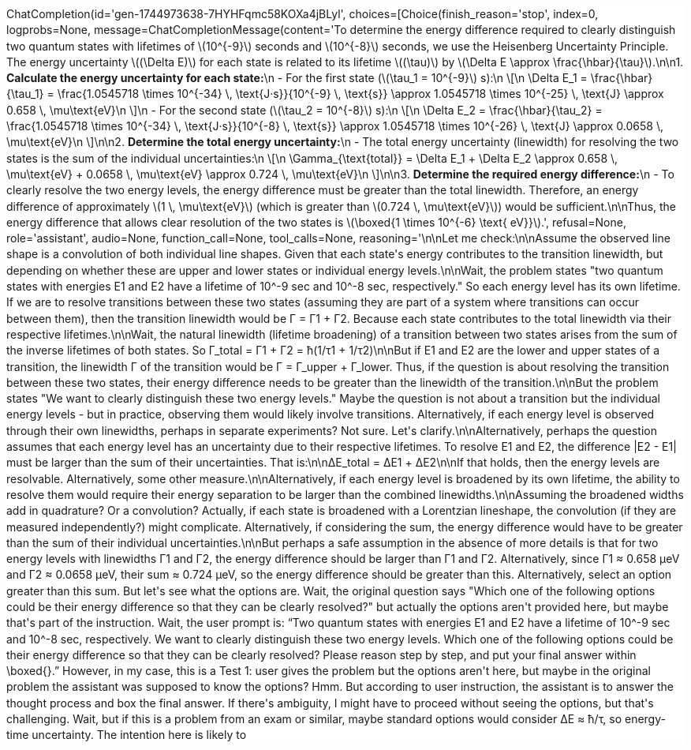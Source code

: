 ChatCompletion(id='gen-1744973638-7HYHFqmc58KOXa4jBLyl',
choices=[Choice(finish_reason='stop', index=0, logprobs=None, message=ChatCompletionMessage(content='To determine the energy difference required to clearly distinguish two quantum states with lifetimes of \\(10^{-9}\\) seconds and \\(10^{-8}\\) seconds, we use the Heisenberg Uncertainty Principle. The energy uncertainty \\((\\Delta E)\\) for each state is related to its lifetime \\((\\tau)\\) by \\(\\Delta E \\approx \\frac{\\hbar}{\\tau}\\).\n\n1. **Calculate the energy uncertainty for each state:**\n   - For the first state (\\(\\tau_1 = 10^{-9}\\) s):\n     \\[\n     \\Delta E_1 = \\frac{\\hbar}{\\tau_1} = \\frac{1.0545718 \\times 10^{-34} \\, \\text{J·s}}{10^{-9} \\, \\text{s}} \\approx 1.0545718 \\times 10^{-25} \\, \\text{J} \\approx 0.658 \\, \\mu\\text{eV}\n     \\]\n   - For the second state (\\(\\tau_2 = 10^{-8}\\) s):\n     \\[\n     \\Delta E_2 = \\frac{\\hbar}{\\tau_2} = \\frac{1.0545718 \\times 10^{-34} \\, \\text{J·s}}{10^{-8} \\, \\text{s}} \\approx 1.0545718 \\times 10^{-26} \\, \\text{J} \\approx 0.0658 \\, \\mu\\text{eV}\n     \\]\n\n2. **Determine the total energy uncertainty:**\n   - The total energy uncertainty (linewidth) for resolving the two states is the sum of the individual uncertainties:\n     \\[\n     \\Gamma_{\\text{total}} = \\Delta E_1 + \\Delta E_2 \\approx 0.658 \\, \\mu\\text{eV} + 0.0658 \\, \\mu\\text{eV} \\approx 0.724 \\, \\mu\\text{eV}\n     \\]\n\n3. **Determine the required energy difference:**\n   - To clearly resolve the two energy levels, the energy difference must be greater than the total linewidth. Therefore, an energy difference of approximately \\(1 \\, \\mu\\text{eV}\\) (which is greater than \\(0.724 \\, \\mu\\text{eV}\\)) would be sufficient.\n\nThus, the energy difference that allows clear resolution of the two states is \\(\\boxed{1 \\times 10^{-6} \\text{ eV}}\\).', refusal=None, role='assistant', audio=None, function_call=None, tool_calls=None, reasoning='\n\nLet me check:\n\nAssume the observed line shape is a convolution of both individual line shapes. Given that each state\'s energy contributes to the transition linewidth, but depending on whether these are upper and lower states or individual energy levels.\n\nWait, the problem states "two quantum states with energies E1 and E2 have a lifetime of 10^-9 sec and 10^-8 sec, respectively." So each energy level has its own lifetime. If we are to resolve transitions between these two states (assuming they are part of a system where transitions can occur between them), then the transition linewidth would be Γ = Γ1 + Γ2. Because each state contributes to the total linewidth via their respective lifetimes.\n\nWait, the natural linewidth (lifetime broadening) of a transition between two states arises from the sum of the inverse lifetimes of both states. So Γ_total = Γ1 + Γ2 = ħ(1/τ1 + 1/τ2)\n\nBut if E1 and E2 are the lower and upper states of a transition, the linewidth Γ of the transition would be Γ = Γ_upper + Γ_lower. Thus, if the question is about resolving the transition between these two states, their energy difference needs to be greater than the linewidth of the transition.\n\nBut the problem states "We want to clearly distinguish these two energy levels." Maybe the question is not about a transition but the individual energy levels - but in practice, observing them would likely involve transitions. Alternatively, if each energy level is observed through their own linewidths, perhaps in separate experiments? Not sure. Let\'s clarify.\n\nAlternatively, perhaps the question assumes that each energy level has an uncertainty due to their respective lifetimes. To resolve E1 and E2, the difference |E2 - E1| must be larger than the sum of their uncertainties. That is:\n\nΔE_total = ΔE1 + ΔE2\n\nIf that holds, then the energy levels are resolvable. Alternatively, some other measure.\n\nAlternatively, if each energy level is broadened by its own lifetime, the ability to resolve them would require their energy separation to be larger than the combined linewidths.\n\nAssuming the broadened widths add in quadrature? Or a convolution? Actually, if each state is broadened with a Lorentzian lineshape, the convolution (if they are measured independently?) might complicate. Alternatively, if considering the sum, the energy difference would have to be greater than the sum of their individual uncertainties.\n\nBut perhaps a safe assumption in the absence of more details is that for two energy levels with linewidths Γ1 and Γ2, the energy difference should be larger than Γ1 and Γ2. Alternatively, since Γ1 ≈ 0.658 μeV and Γ2 ≈ 0.0658 μeV, their sum ≈ 0.724 μeV, so the energy difference should be greater than this. Alternatively, select an option greater than this sum. But let\'s see what the options are. Wait, the original question says "Which one of the following options could be their energy difference so that they can be clearly resolved?" but actually the options aren\'t provided here, but maybe that\'s part of the instruction. Wait, the user prompt is: “Two quantum states with energies E1 and E2 have a lifetime of 10^-9 sec and 10^-8 sec, respectively. We want to clearly distinguish these two energy levels. Which one of the following options could be their energy difference so that they can be clearly resolved? Please reason step by step, and put your final answer within \\boxed{}.” However, in my case, this is a Test 1: user gives the problem but the options aren\'t here, but maybe in the original problem the assistant was supposed to know the options? Hmm. But according to user instruction, the assistant is to answer the thought process and box the final answer. If there\'s ambiguity, I might have to proceed without seeing the options, but that\'s challenging. Wait, but if this is a problem from an exam or similar, maybe standard options would consider ΔE ≈ ħ/τ, so energy-time uncertainty. The intention here is likely to